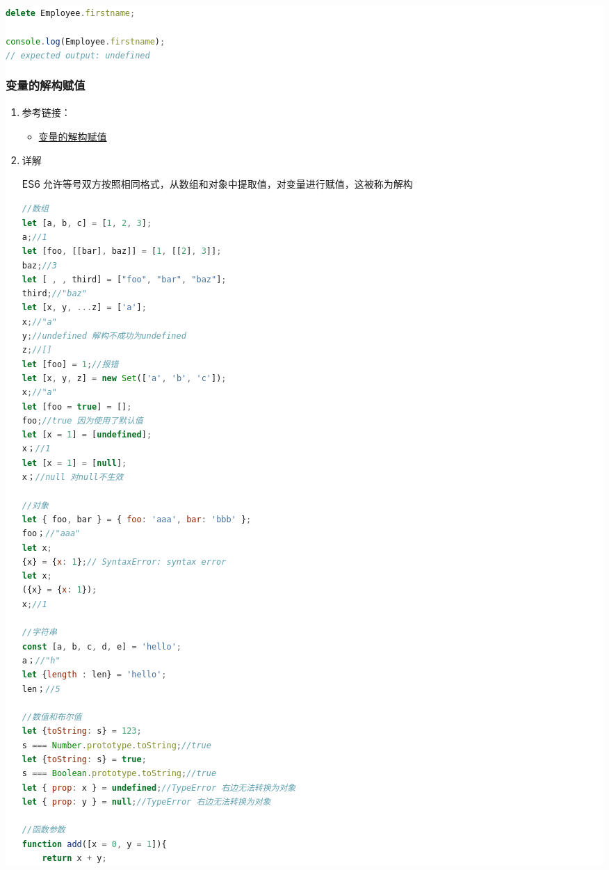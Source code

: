    ```js
   delete Employee.firstname;

   console.log(Employee.firstname);
   // expected output: undefined
   ```



### 变量的解构赋值

1. 参考链接：

   - [变量的解构赋值](http://es6.ruanyifeng.com/#docs/destructuring)

2. 详解

   ES6 允许等号双方按照相同格式，从数组和对象中提取值，对变量进行赋值，这被称为解构

   ```js
   //数组
   let [a, b, c] = [1, 2, 3];
   a;//1
   let [foo, [[bar], baz]] = [1, [[2], 3]];
   baz;//3
   let [ , , third] = ["foo", "bar", "baz"];
   third;//"baz"
   let [x, y, ...z] = ['a'];
   x;//"a"
   y;//undefined 解构不成功为undefined
   z;//[]
   let [foo] = 1;//报错
   let [x, y, z] = new Set(['a', 'b', 'c']);
   x;//"a"
   let [foo = true] = [];
   foo;//true 因为使用了默认值
   let [x = 1] = [undefined];
   x；//1
   let [x = 1] = [null];
   x；//null 对null不生效

   //对象
   let { foo, bar } = { foo: 'aaa', bar: 'bbb' };
   foo；//"aaa"
   let x;
   {x} = {x: 1};// SyntaxError: syntax error
   let x;
   ({x} = {x: 1});
   x;//1

   //字符串
   const [a, b, c, d, e] = 'hello';
   a；//"h"
   let {length : len} = 'hello';
   len；//5

   //数值和布尔值
   let {toString: s} = 123;
   s === Number.prototype.toString;//true
   let {toString: s} = true;
   s === Boolean.prototype.toString;//true
   let { prop: x } = undefined;//TypeError 右边无法转换为对象
   let { prop: y } = null;//TypeError 右边无法转换为对象

   //函数参数
   function add([x = 0, y = 1]){
       return x + y;
   ```